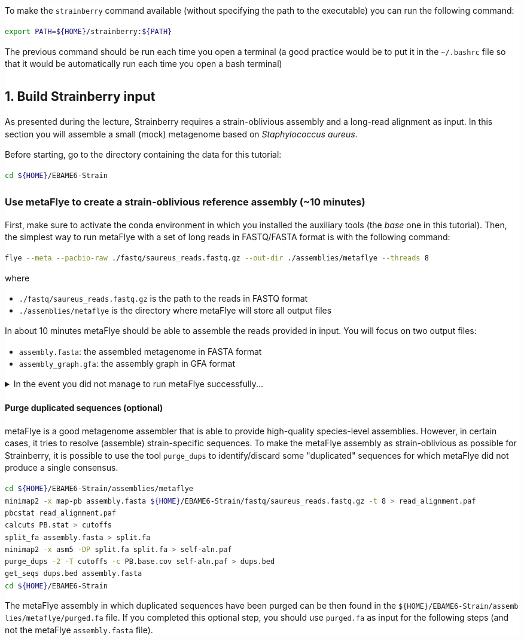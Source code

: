 To make the `strainberry` command available (without specifying the path to the executable) you can run the following command:
```bash
export PATH=${HOME}/strainberry:${PATH}
```
The previous command should be run each time you open a terminal (a good practice would be to put it in the `~/.bashrc` file so that it would be automatically run each time you open a bash terminal)

## 1. Build Strainberry input

As presented during the lecture, Strainberry requires a strain-oblivious assembly and a long-read alignment as input.
In this section you will assemble a small (mock) metagenome based on _Staphylococcus aureus_.

Before starting, go to the directory containing the data for this tutorial:
```bash
cd ${HOME}/EBAME6-Strain
```

### Use metaFlye to create a strain-oblivious reference assembly (~10 minutes)

First, make sure to activate the conda environment in which you installed the auxiliary tools (the _base_ one in this tutorial).
Then, the simplest way to run metaFlye with a set of long reads in FASTQ/FASTA format is with the following command:
```bash
flye --meta --pacbio-raw ./fastq/saureus_reads.fastq.gz --out-dir ./assemblies/metaflye --threads 8
```
where 
- `./fastq/saureus_reads.fastq.gz` is the path to the reads in FASTQ format
- `./assemblies/metaflye` is the directory where metaFlye will store all output files


In about 10 minutes metaFlye should be able to assemble the reads provided in input. You will focus on two output files:
- `assembly.fasta`: the assembled metagenome in FASTA format
- `assembly_graph.gfa`: the assembly graph in GFA format

<details><summary>In the event you did not manage to run metaFlye successfully...</summary></details>


#### Purge duplicated sequences (optional)

metaFlye is a good metagenome assembler that is able to provide high-quality species-level assemblies.
However, in certain cases, it tries to resolve (assemble) strain-specific sequences.
To make the metaFlye assembly as strain-oblivious as possible for Strainberry, 
it is possible to use the tool `purge_dups` to identify/discard some "duplicated" sequences for which metaFlye did not produce a single consensus.

```bash
cd ${HOME}/EBAME6-Strain/assemblies/metaflye
minimap2 -x map-pb assembly.fasta ${HOME}/EBAME6-Strain/fastq/saureus_reads.fastq.gz -t 8 > read_alignment.paf
pbcstat read_alignment.paf
calcuts PB.stat > cutoffs
split_fa assembly.fasta > split.fa
minimap2 -x asm5 -DP split.fa split.fa > self-aln.paf
purge_dups -2 -T cutoffs -c PB.base.cov self-aln.paf > dups.bed
get_seqs dups.bed assembly.fasta
cd ${HOME}/EBAME6-Strain
```
The metaFlye assembly in which duplicated sequences have been purged can be then found in the `${HOME}/EBAME6-Strain/assemblies/metaflye/purged.fa` file.
If you completed this optional step, you should use `purged.fa` as input for the following steps (and not the metaFlye `assembly.fasta` file).
